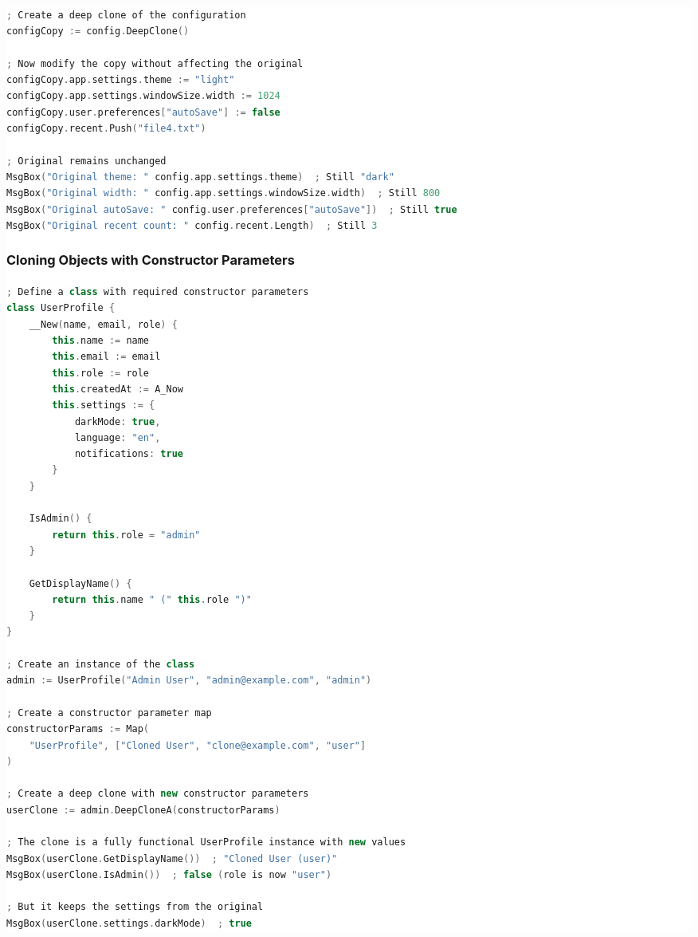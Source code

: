 ```cpp
; Create a deep clone of the configuration
configCopy := config.DeepClone()

; Now modify the copy without affecting the original
configCopy.app.settings.theme := "light"
configCopy.app.settings.windowSize.width := 1024
configCopy.user.preferences["autoSave"] := false
configCopy.recent.Push("file4.txt")

; Original remains unchanged
MsgBox("Original theme: " config.app.settings.theme)  ; Still "dark"
MsgBox("Original width: " config.app.settings.windowSize.width)  ; Still 800
MsgBox("Original autoSave: " config.user.preferences["autoSave"])  ; Still true
MsgBox("Original recent count: " config.recent.Length)  ; Still 3
```

### Cloning Objects with Constructor Parameters

```cpp
; Define a class with required constructor parameters
class UserProfile {
    __New(name, email, role) {
        this.name := name
        this.email := email
        this.role := role
        this.createdAt := A_Now
        this.settings := {
            darkMode: true,
            language: "en",
            notifications: true
        }
    }
    
    IsAdmin() {
        return this.role = "admin"
    }
    
    GetDisplayName() {
        return this.name " (" this.role ")"
    }
}

; Create an instance of the class
admin := UserProfile("Admin User", "admin@example.com", "admin")

; Create a constructor parameter map
constructorParams := Map(
    "UserProfile", ["Cloned User", "clone@example.com", "user"]
)

; Create a deep clone with new constructor parameters
userClone := admin.DeepCloneA(constructorParams)

; The clone is a fully functional UserProfile instance with new values
MsgBox(userClone.GetDisplayName())  ; "Cloned User (user)"
MsgBox(userClone.IsAdmin())  ; false (role is now "user")

; But it keeps the settings from the original
MsgBox(userClone.settings.darkMode)  ; true
```
